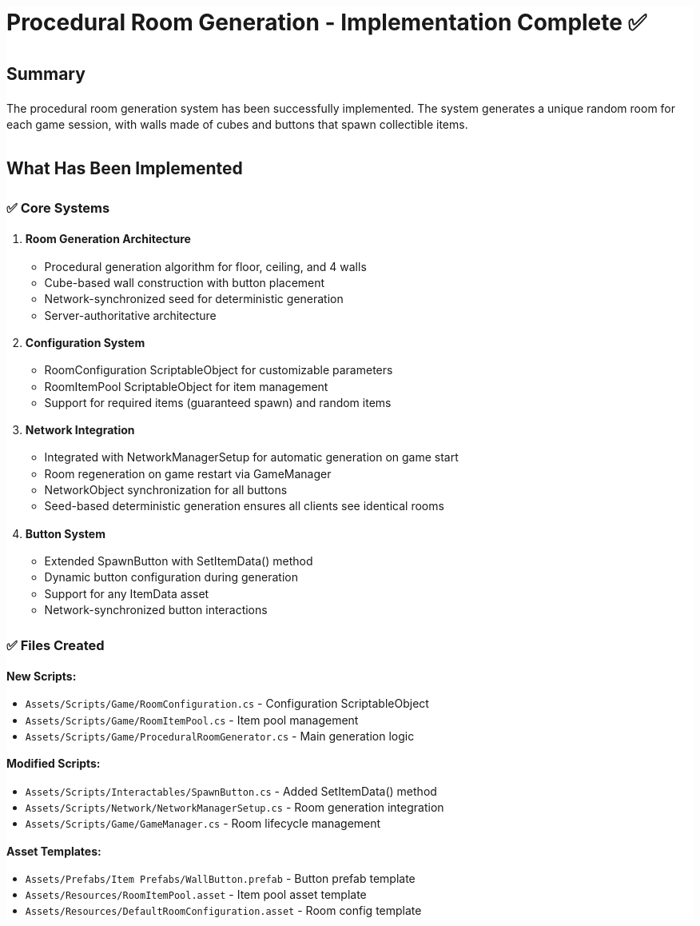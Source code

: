 # Procedural Room Generation - Implementation Complete ✅

## Summary

The procedural room generation system has been successfully implemented. The system generates a unique random room for each game session, with walls made of cubes and buttons that spawn collectible items.

## What Has Been Implemented

### ✅ Core Systems

1. **Room Generation Architecture**
   - Procedural generation algorithm for floor, ceiling, and 4 walls
   - Cube-based wall construction with button placement
   - Network-synchronized seed for deterministic generation
   - Server-authoritative architecture

2. **Configuration System**
   - RoomConfiguration ScriptableObject for customizable parameters
   - RoomItemPool ScriptableObject for item management
   - Support for required items (guaranteed spawn) and random items

3. **Network Integration**
   - Integrated with NetworkManagerSetup for automatic generation on game start
   - Room regeneration on game restart via GameManager
   - NetworkObject synchronization for all buttons
   - Seed-based deterministic generation ensures all clients see identical rooms

4. **Button System**
   - Extended SpawnButton with SetItemData() method
   - Dynamic button configuration during generation
   - Support for any ItemData asset
   - Network-synchronized button interactions

### ✅ Files Created

**New Scripts:**
- `Assets/Scripts/Game/RoomConfiguration.cs` - Configuration ScriptableObject
- `Assets/Scripts/Game/RoomItemPool.cs` - Item pool management
- `Assets/Scripts/Game/ProceduralRoomGenerator.cs` - Main generation logic

**Modified Scripts:**
- `Assets/Scripts/Interactables/SpawnButton.cs` - Added SetItemData() method
- `Assets/Scripts/Network/NetworkManagerSetup.cs` - Room generation integration
- `Assets/Scripts/Game/GameManager.cs` - Room lifecycle management

**Asset Templates:**
- `Assets/Prefabs/Item Prefabs/WallButton.prefab` - Button prefab template
- `Assets/Resources/RoomItemPool.asset` - Item pool asset template
- `Assets/Resources/DefaultRoomConfiguration.asset` - Room config template
